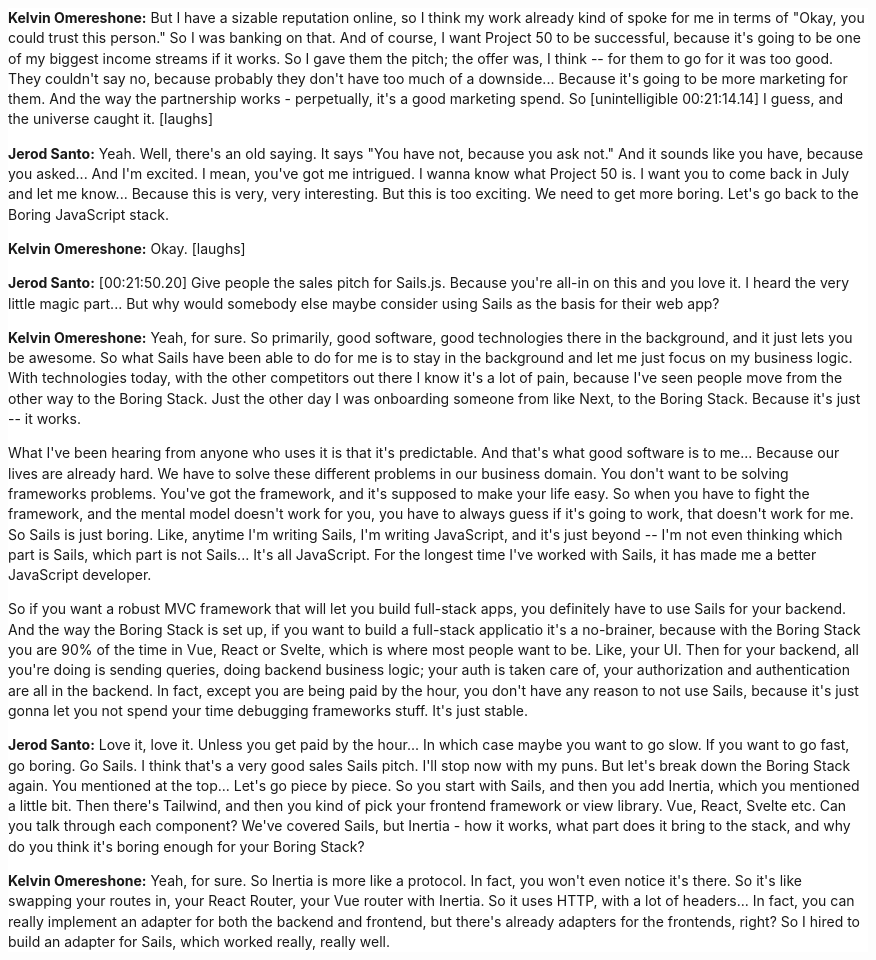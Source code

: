 **Kelvin Omereshone:** But I have a sizable reputation online, so I think my work already kind of spoke for me in terms of "Okay, you could trust this person." So I was banking on that. And of course, I want Project 50 to be successful, because it's going to be one of my biggest income streams if it works. So I gave them the pitch; the offer was, I think -- for them to go for it was too good. They couldn't say no, because probably they don't have too much of a downside... Because it's going to be more marketing for them. And the way the partnership works - perpetually, it's a good marketing spend. So \[unintelligible 00:21:14.14\] I guess, and the universe caught it. \[laughs\]

**Jerod Santo:** Yeah. Well, there's an old saying. It says "You have not, because you ask not." And it sounds like you have, because you asked... And I'm excited. I mean, you've got me intrigued. I wanna know what Project 50 is. I want you to come back in July and let me know... Because this is very, very interesting. But this is too exciting. We need to get more boring. Let's go back to the Boring JavaScript stack.

**Kelvin Omereshone:** Okay. \[laughs\]

**Jerod Santo:** \[00:21:50.20\] Give people the sales pitch for Sails.js. Because you're all-in on this and you love it. I heard the very little magic part... But why would somebody else maybe consider using Sails as the basis for their web app?

**Kelvin Omereshone:** Yeah, for sure. So primarily, good software, good technologies there in the background, and it just lets you be awesome. So what Sails have been able to do for me is to stay in the background and let me just focus on my business logic. With technologies today, with the other competitors out there I know it's a lot of pain, because I've seen people move from the other way to the Boring Stack. Just the other day I was onboarding someone from like Next, to the Boring Stack. Because it's just -- it works.

What I've been hearing from anyone who uses it is that it's predictable. And that's what good software is to me... Because our lives are already hard. We have to solve these different problems in our business domain. You don't want to be solving frameworks problems. You've got the framework, and it's supposed to make your life easy. So when you have to fight the framework, and the mental model doesn't work for you, you have to always guess if it's going to work, that doesn't work for me. So Sails is just boring. Like, anytime I'm writing Sails, I'm writing JavaScript, and it's just beyond -- I'm not even thinking which part is Sails, which part is not Sails... It's all JavaScript. For the longest time I've worked with Sails, it has made me a better JavaScript developer.

So if you want a robust MVC framework that will let you build full-stack apps, you definitely have to use Sails for your backend. And the way the Boring Stack is set up, if you want to build a full-stack applicatio it's a no-brainer, because with the Boring Stack you are 90% of the time in Vue, React or Svelte, which is where most people want to be. Like, your UI. Then for your backend, all you're doing is sending queries, doing backend business logic; your auth is taken care of, your authorization and authentication are all in the backend. In fact, except you are being paid by the hour, you don't have any reason to not use Sails, because it's just gonna let you not spend your time debugging frameworks stuff. It's just stable.

**Jerod Santo:** Love it, love it. Unless you get paid by the hour... In which case maybe you want to go slow. If you want to go fast, go boring. Go Sails. I think that's a very good sales Sails pitch. I'll stop now with my puns. But let's break down the Boring Stack again. You mentioned at the top... Let's go piece by piece. So you start with Sails, and then you add Inertia, which you mentioned a little bit. Then there's Tailwind, and then you kind of pick your frontend framework or view library. Vue, React, Svelte etc. Can you talk through each component? We've covered Sails, but Inertia - how it works, what part does it bring to the stack, and why do you think it's boring enough for your Boring Stack?

**Kelvin Omereshone:** Yeah, for sure. So Inertia is more like a protocol. In fact, you won't even notice it's there. So it's like swapping your routes in, your React Router, your Vue router with Inertia. So it uses HTTP, with a lot of headers... In fact, you can really implement an adapter for both the backend and frontend, but there's already adapters for the frontends, right? So I hired to build an adapter for Sails, which worked really, really well.
